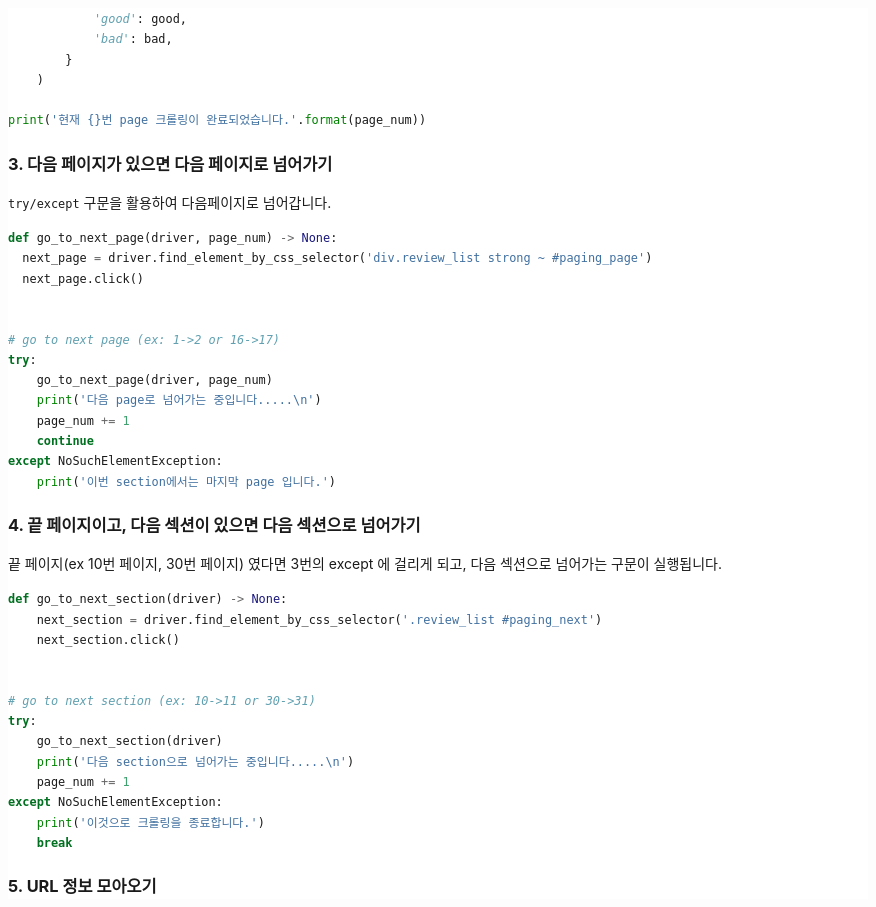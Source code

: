 ```python
            'good': good,
            'bad': bad,
        }
    )

print('현재 {}번 page 크롤링이 완료되었습니다.'.format(page_num))
```



### 3. 다음 페이지가 있으면 다음 페이지로 넘어가기

`try/except` 구문을 활용하여 다음페이지로 넘어갑니다.

```python
def go_to_next_page(driver, page_num) -> None:
  next_page = driver.find_element_by_css_selector('div.review_list strong ~ #paging_page')
  next_page.click()


# go to next page (ex: 1->2 or 16->17)
try:
    go_to_next_page(driver, page_num)
    print('다음 page로 넘어가는 중입니다.....\n')
    page_num += 1
    continue      
except NoSuchElementException:
    print('이번 section에서는 마지막 page 입니다.')
```



### 4. 끝 페이지이고, 다음 섹션이 있으면 다음 섹션으로 넘어가기

끝 페이지(ex 10번 페이지, 30번 페이지) 였다면 3번의 except 에 걸리게 되고, 다음 섹션으로 넘어가는 구문이 실행됩니다.

```python
def go_to_next_section(driver) -> None:
    next_section = driver.find_element_by_css_selector('.review_list #paging_next')
    next_section.click()
    
    
# go to next section (ex: 10->11 or 30->31)
try:
    go_to_next_section(driver)
    print('다음 section으로 넘어가는 중입니다.....\n')
    page_num += 1
except NoSuchElementException:
    print('이것으로 크롤링을 종료합니다.')
    break
```



### 5. URL 정보 모아오기
